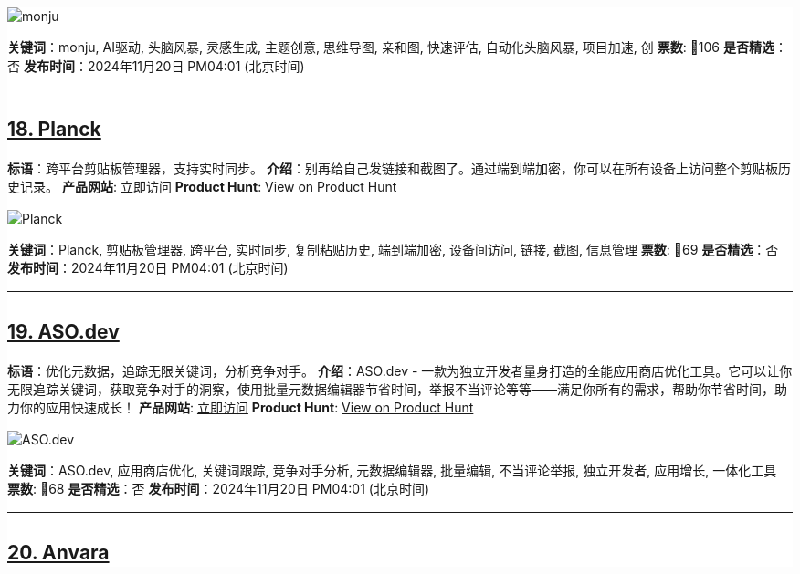 ![monju](https://ph-files.imgix.net/e9693742-eca6-47ac-9540-df36a546968c.png?auto=format&fit=crop&frame=1&h=512&w=1024)

**关键词**：monju, AI驱动, 头脑风暴, 灵感生成, 主题创意, 思维导图, 亲和图, 快速评估, 自动化头脑风暴, 项目加速, 创
**票数**: 🔺106
**是否精选**：否
**发布时间**：2024年11月20日 PM04:01 (北京时间)

---

## [18. Planck](https://www.producthunt.com/posts/planck?utm_campaign=producthunt-api&utm_medium=api-v2&utm_source=Application%3A+decohack+%28ID%3A+131684%29)

**标语**：跨平台剪贴板管理器，支持实时同步。
**介绍**：别再给自己发链接和截图了。通过端到端加密，你可以在所有设备上访问整个剪贴板历史记录。
**产品网站**: [立即访问](https://www.producthunt.com/r/K2O7FE3L7E4ATK?utm_campaign=producthunt-api&utm_medium=api-v2&utm_source=Application%3A+decohack+%28ID%3A+131684%29)
**Product Hunt**: [View on Product Hunt](https://www.producthunt.com/posts/planck?utm_campaign=producthunt-api&utm_medium=api-v2&utm_source=Application%3A+decohack+%28ID%3A+131684%29)

![Planck](https://ph-files.imgix.net/0752b614-a407-4ee0-a421-772d77bf15d4.png?auto=format&fit=crop&frame=1&h=512&w=1024)

**关键词**：Planck, 剪贴板管理器, 跨平台, 实时同步, 复制粘贴历史, 端到端加密, 设备间访问, 链接, 截图, 信息管理
**票数**: 🔺69
**是否精选**：否
**发布时间**：2024年11月20日 PM04:01 (北京时间)

---

## [19. ASO.dev](https://www.producthunt.com/posts/aso-dev?utm_campaign=producthunt-api&utm_medium=api-v2&utm_source=Application%3A+decohack+%28ID%3A+131684%29)

**标语**：优化元数据，追踪无限关键词，分析竞争对手。
**介绍**：ASO.dev - 一款为独立开发者量身打造的全能应用商店优化工具。它可以让你无限追踪关键词，获取竞争对手的洞察，使用批量元数据编辑器节省时间，举报不当评论等等——满足你所有的需求，帮助你节省时间，助力你的应用快速成长！
**产品网站**: [立即访问](https://www.producthunt.com/r/B66ZCAOLXZFRJC?utm_campaign=producthunt-api&utm_medium=api-v2&utm_source=Application%3A+decohack+%28ID%3A+131684%29)
**Product Hunt**: [View on Product Hunt](https://www.producthunt.com/posts/aso-dev?utm_campaign=producthunt-api&utm_medium=api-v2&utm_source=Application%3A+decohack+%28ID%3A+131684%29)

![ASO.dev](https://ph-files.imgix.net/a74f4b33-b7f8-4655-9212-15fb51ff61ee.png?auto=format&fit=crop&frame=1&h=512&w=1024)

**关键词**：ASO.dev, 应用商店优化, 关键词跟踪, 竞争对手分析, 元数据编辑器, 批量编辑, 不当评论举报, 独立开发者, 应用增长, 一体化工具
**票数**: 🔺68
**是否精选**：否
**发布时间**：2024年11月20日 PM04:01 (北京时间)

---

## [20. Anvara](https://www.producthunt.com/posts/anvara?utm_campaign=producthunt-api&utm_medium=api-v2&utm_source=Application%3A+decohack+%28ID%3A+131684%29)
